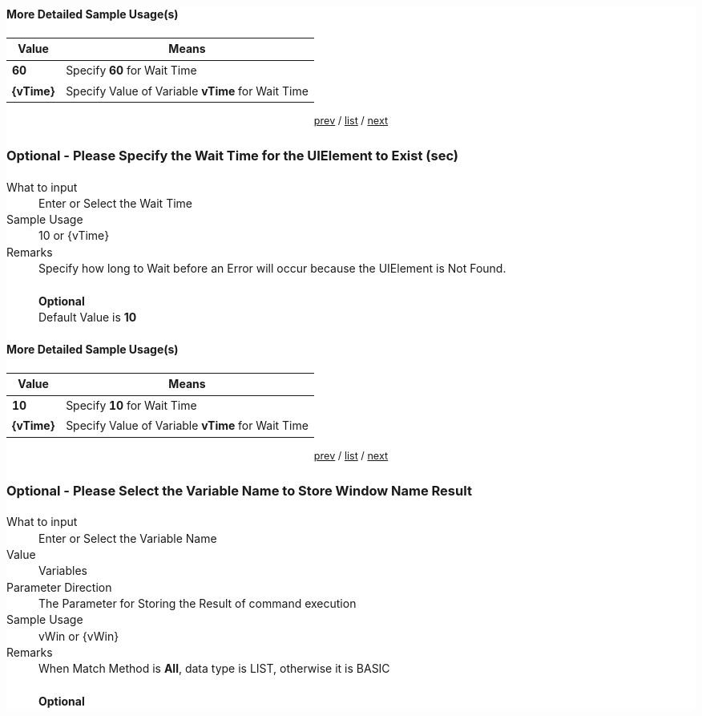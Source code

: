 


#### More Detailed Sample Usage(s)
| Value | Means |
|---|---|
| <strong>60</strong> | Specify **60** for Wait Time |
| <strong>{vTime}</strong> | Specify Value of Variable **vTime** for Wait Time |


<div style="font-size: 90%; text-align: center">


[prev](#param_7) / [list](#param_list) / [next](#param_8)


</div>


<a id="param_8"></a>
### Optional - Please Specify the Wait Time for the UIElement to Exist (sec)


<dl>
<dt>What to input</dt><dd>Enter or Select the Wait Time</dd>
<dt>Sample Usage</dt><dd>10 or {vTime}</dd>
<dt>Remarks</dt><dd>Specify how long to Wait before an Error will occur because the UIElement is Not Found.<br><br>
<strong>Optional</strong><br>Default Value is <strong>10</strong></dd>
</dl>




#### More Detailed Sample Usage(s)
| Value | Means |
|---|---|
| <strong>10</strong> | Specify **10** for Wait Time |
| <strong>{vTime}</strong> | Specify Value of Variable **vTime** for Wait Time |


<div style="font-size: 90%; text-align: center">


[prev](#param_8) / [list](#param_list) / [next](#param_9)


</div>


<a id="param_9"></a>
### Optional - Please Select the Variable Name to Store Window Name Result


<dl>
<dt>What to input</dt><dd>Enter or Select the Variable Name</dd>
<dt>Value</dt><dd>Variables</dd>
<dt>Parameter Direction</dt><dd>The Parameter for Storing the Result of command execution</dd>
<dt>Sample Usage</dt><dd>vWin or {vWin}</dd>
<dt>Remarks</dt><dd>When Match Method is <strong>All</strong>, data type is LIST, otherwise it is BASIC<br><br>
<strong>Optional</strong><br></dd>
</dl>
